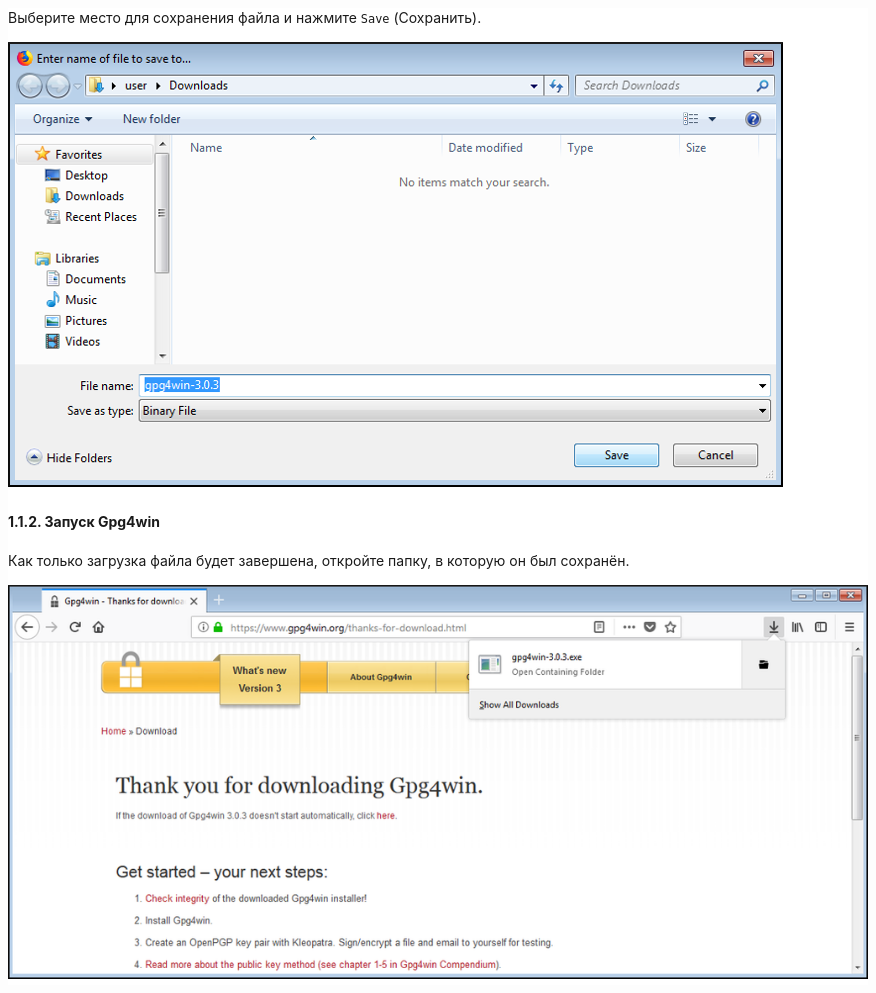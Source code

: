 Выберите место для сохранения файла и нажмите `Save` (Сохранить).

![gpg4win site download location](/img/resources/user-guides/en/verify_binary_windows_beginner/verify-win_gpg4win-site-savefile-location.png)

#### 1.1.2. Запуск Gpg4win

Как только загрузка файла будет завершена, откройте папку, в которую он был сохранён.

![gpg4win site open folder](/img/resources/user-guides/en/verify_binary_windows_beginner/verify-win_gpg4win-site-savefile-openfolder.png)
